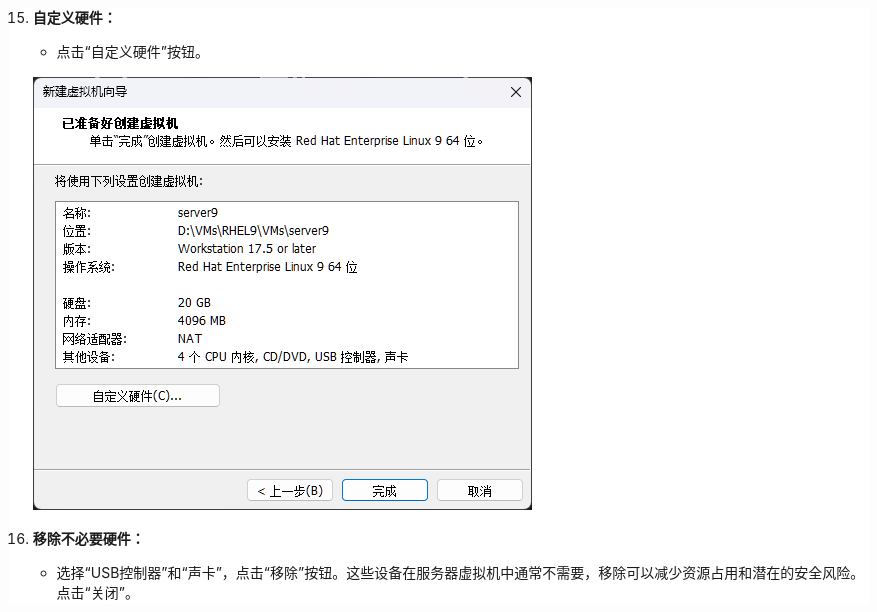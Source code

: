 15. **自定义硬件：**
    *   点击“自定义硬件”按钮。
	
    ![自定义硬件设置](<../Screenshots/virtual-lab/16-virtual-lab.png>)

16. **移除不必要硬件：**
    *   选择“USB控制器”和“声卡”，点击“移除”按钮。这些设备在服务器虚拟机中通常不需要，移除可以减少资源占用和潜在的安全风险。点击“关闭”。
	